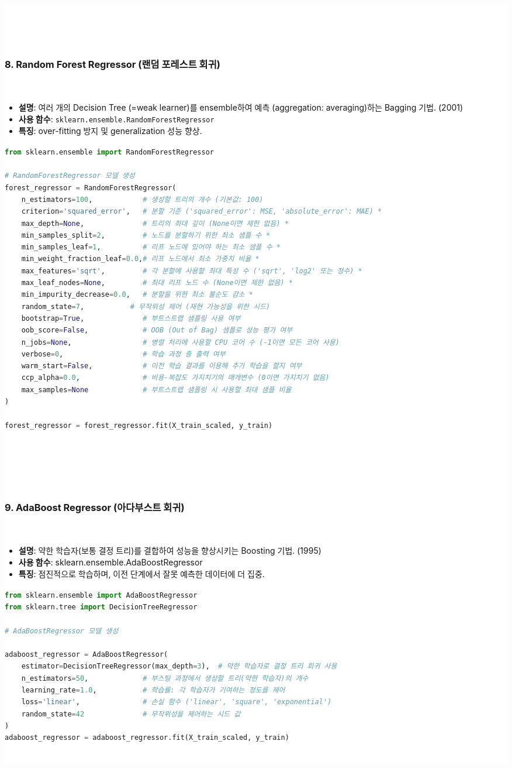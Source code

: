 ```Python
```
​
---
​
### **8\. Random Forest Regressor (랜덤 포레스트 회귀)**
​
-   **설명**: 여러 개의 Decision Tree (=weak learner)를 ensemble하여 예측 (aggregation: averaging)하는 Bagging 기법. (2001)
-   **사용 함수**: `sklearn.ensemble.RandomForestRegressor`
-   **특징**: over-fitting 방지 및 generalization 성능 향상.
​
```Python
from sklearn.ensemble import RandomForestRegressor
​
# RandomForestRegressor 모델 생성
forest_regressor = RandomForestRegressor(
    n_estimators=100,            # 생성할 트리의 개수 (기본값: 100)
    criterion='squared_error',   # 분할 기준 ('squared_error': MSE, 'absolute_error': MAE) *
    max_depth=None,              # 트리의 최대 깊이 (None이면 제한 없음) *
    min_samples_split=2,         # 노드를 분할하기 위한 최소 샘플 수 *
    min_samples_leaf=1,          # 리프 노드에 있어야 하는 최소 샘플 수 *
    min_weight_fraction_leaf=0.0,# 리프 노드에서 최소 가중치 비율 *
    max_features='sqrt',         # 각 분할에 사용할 최대 특성 수 ('sqrt', 'log2' 또는 정수) * 
    max_leaf_nodes=None,         # 최대 리프 노드 수 (None이면 제한 없음) *
    min_impurity_decrease=0.0,   # 분할을 위한 최소 불순도 감소 * 
    random_state=7,           # 무작위성 제어 (재현 가능성을 위한 시드)
    bootstrap=True,              # 부트스트랩 샘플링 사용 여부
    oob_score=False,             # OOB (Out of Bag) 샘플로 성능 평가 여부
    n_jobs=None,                 # 병렬 처리에 사용할 CPU 코어 수 (-1이면 모든 코어 사용)
    verbose=0,                   # 학습 과정 중 출력 여부
    warm_start=False,            # 이전 학습 결과를 이용해 추가 학습을 할지 여부
    ccp_alpha=0.0,               # 비용-복잡도 가지치기의 매개변수 (0이면 가지치기 없음)
    max_samples=None             # 부트스트랩 샘플링 시 사용할 최대 샘플 비율
)
​
forest_regressor = forest_regressor.fit(X_train_scaled, y_train)
```
​
---
​
### **9\. AdaBoost Regressor (아다부스트 회귀)**
​
-   **설명**: 약한 학습자(보통 결정 트리)를 결합하여 성능을 향상시키는 Boosting 기법. (1995)
-   **사용 함수**: sklearn.ensemble.AdaBoostRegressor
-   **특징**: 점진적으로 학습하며, 이전 단계에서 잘못 예측한 데이터에 더 집중.
​
```Python
from sklearn.ensemble import AdaBoostRegressor
from sklearn.tree import DecisionTreeRegressor
​
# AdaBoostRegressor 모델 생성
​
adaboost_regressor = AdaBoostRegressor(
    estimator=DecisionTreeRegressor(max_depth=3),  # 약한 학습자로 결정 트리 회귀 사용
    n_estimators=50,             # 부스팅 과정에서 생성할 트리(약한 학습자)의 개수
    learning_rate=1.0,           # 학습률: 각 학습자가 기여하는 정도를 제어
    loss='linear',               # 손실 함수 ('linear', 'square', 'exponential')
    random_state=42              # 무작위성을 제어하는 시드 값
)
adaboost_regressor = adaboost_regressor.fit(X_train_scaled, y_train)
```
​
